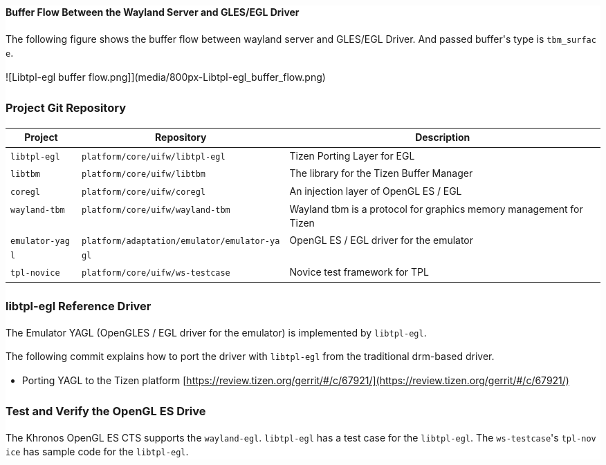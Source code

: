 #### Buffer Flow Between the Wayland Server and GLES/EGL Driver

The following figure shows the buffer flow between wayland server and GLES/EGL Driver. And passed buffer's type is `tbm_surface`.

![Libtpl-egl buffer flow.png]](media/800px-Libtpl-egl_buffer_flow.png)

### Project Git Repository

| Project         | Repository                               | Description                              |
| --------------- | ---------------------------------------- | ---------------------------------------- |
| `libtpl-egl`    | `platform/core/uifw/libtpl-egl`          | Tizen Porting Layer for EGL              |
| `libtbm`        | `platform/core/uifw/libtbm`              | The library for the Tizen Buffer Manager |
| `coregl`        | `platform/core/uifw/coregl`              | An injection layer of OpenGL ES / EGL    |
| `wayland-tbm`   | `platform/core/uifw/wayland-tbm`         | Wayland tbm is a protocol for graphics memory management for Tizen |
| `emulator-yagl` | `platform/adaptation/emulator/emulator-yagl` | OpenGL ES / EGL driver for the emulator  |
| `tpl-novice`    | `platform/core/uifw/ws-testcase`         | Novice test framework for TPL            |

### libtpl-egl Reference Driver

The Emulator YAGL (OpenGLES / EGL driver for the emulator) is implemented by `libtpl-egl`.

The following commit explains how to port the driver with `libtpl-egl` from the traditional drm-based driver.

- Porting YAGL to the Tizen platform [https://review.tizen.org/gerrit/#/c/67921/](https://review.tizen.org/gerrit/#/c/67921/)

### Test and Verify the OpenGL ES Drive

The Khronos OpenGL ES CTS supports the `wayland-egl`. `libtpl-egl` has a test case for the `libtpl-egl`. The `ws-testcase`'s `tpl-novice` has sample code for the `libtpl-egl`.

